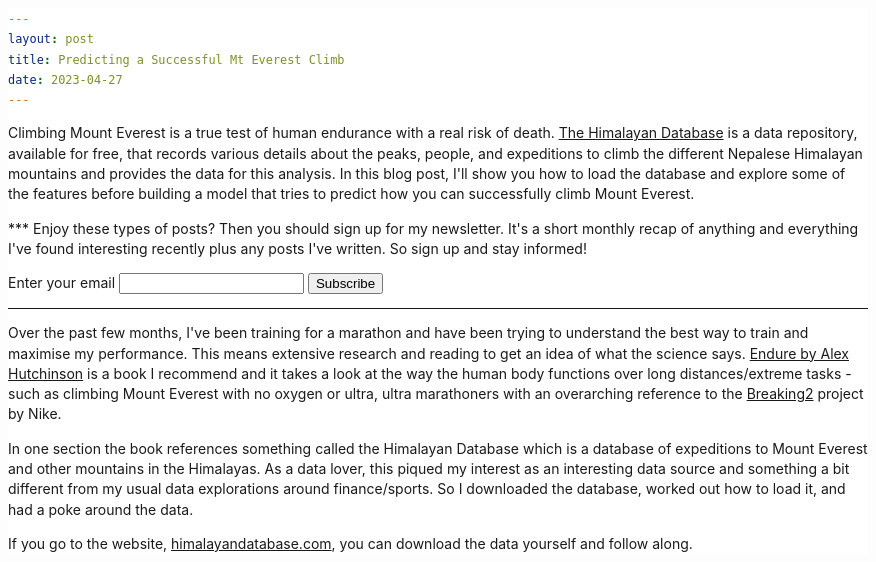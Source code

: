 ```yaml
---
layout: post
title: Predicting a Successful Mt Everest Climb
date: 2023-04-27
---
```


Climbing Mount Everest is a true test of human endurance with a real risk of death. [The Himalayan Database](https://www.himalayandatabase.com/index.html) is a data repository, available for free, that records various details about the peaks, people, and expeditions to climb the different Nepalese Himalayan mountains and provides the data for this analysis. In this blog post, I'll show you how to load the database and explore some of the features before building a model that tries to predict how you can successfully climb Mount Everest.


<p></p>
***
Enjoy these types of posts? Then you should sign up for my newsletter. It's a short monthly recap of anything and everything I've found interesting recently plus
any posts I've written. So sign up and stay informed!

<p>
<form
	action="https://buttondown.email/api/emails/embed-subscribe/dm13450"
	method="post"
	target="popupwindow"
	onsubmit="window.open('https://buttondown.email/dm13450', 'popupwindow')"
	class="embeddable-buttondown-form">
	<label for="bd-email">Enter your email</label>
	<input type="email" name="email" id="bd-email" />
	<input type="hidden" value="1" name="embed" />
	<input type="submit" value="Subscribe" />
</form>
</p>

***
<p></p>


Over the past few months, I've been training for a marathon and have been trying to understand the best way to train and maximise my performance. This means extensive research and reading to get an idea of what the science says. [Endure by Alex Hutchinson](http://alexhutchinson.net/) is a book I recommend and it takes a look at the way the human body functions over long distances/extreme tasks - such as climbing Mount Everest with no oxygen or ultra, ultra marathoners with an overarching reference to the [Breaking2](https://en.wikipedia.org/wiki/Breaking2) project by Nike.

In one section the book references something called the Himalayan Database which is a database of expeditions to Mount Everest and other mountains in the Himalayas. As a data lover, this piqued my interest as an interesting data source and something a bit different from my usual data explorations around finance/sports. So I downloaded the database, worked out how to load it, and had a poke around the data. 

If you go to the website, [himalayandatabase.com](www.himalayandatabase.com), you can download the data yourself and follow along. 
